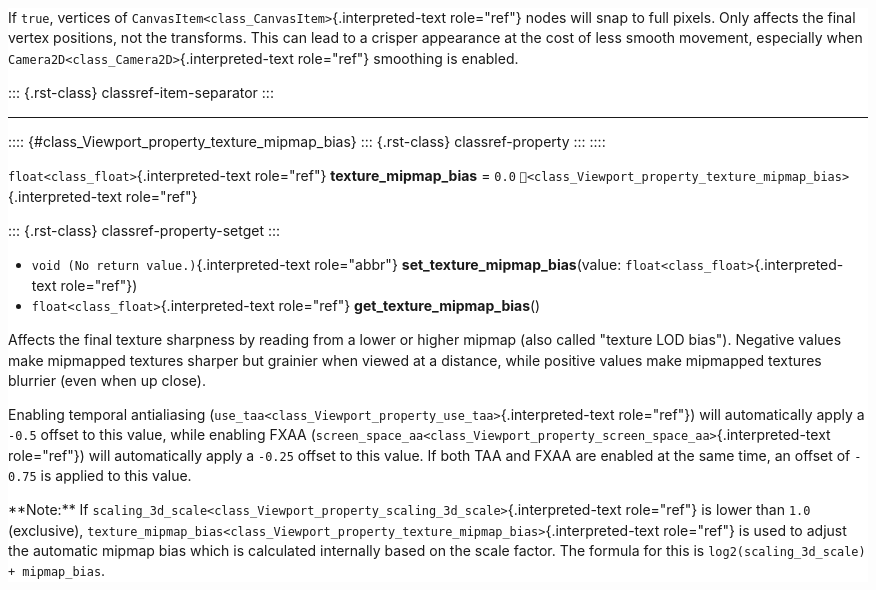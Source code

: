 If `true`, vertices of `CanvasItem<class_CanvasItem>`{.interpreted-text
role="ref"} nodes will snap to full pixels. Only affects the final
vertex positions, not the transforms. This can lead to a crisper
appearance at the cost of less smooth movement, especially when
`Camera2D<class_Camera2D>`{.interpreted-text role="ref"} smoothing is
enabled.

::: {.rst-class}
classref-item-separator
:::

------------------------------------------------------------------------

:::: {#class_Viewport_property_texture_mipmap_bias}
::: {.rst-class}
classref-property
:::
::::

`float<class_float>`{.interpreted-text role="ref"}
**texture_mipmap_bias** = `0.0`
`🔗<class_Viewport_property_texture_mipmap_bias>`{.interpreted-text
role="ref"}

::: {.rst-class}
classref-property-setget
:::

- `void (No return value.)`{.interpreted-text role="abbr"}
  **set_texture_mipmap_bias**(value:
  `float<class_float>`{.interpreted-text role="ref"})
- `float<class_float>`{.interpreted-text role="ref"}
  **get_texture_mipmap_bias**()

Affects the final texture sharpness by reading from a lower or higher
mipmap (also called \"texture LOD bias\"). Negative values make
mipmapped textures sharper but grainier when viewed at a distance, while
positive values make mipmapped textures blurrier (even when up close).

Enabling temporal antialiasing
(`use_taa<class_Viewport_property_use_taa>`{.interpreted-text
role="ref"}) will automatically apply a `-0.5` offset to this value,
while enabling FXAA
(`screen_space_aa<class_Viewport_property_screen_space_aa>`{.interpreted-text
role="ref"}) will automatically apply a `-0.25` offset to this value. If
both TAA and FXAA are enabled at the same time, an offset of `-0.75` is
applied to this value.

\*\*Note:\*\* If
`scaling_3d_scale<class_Viewport_property_scaling_3d_scale>`{.interpreted-text
role="ref"} is lower than `1.0` (exclusive),
`texture_mipmap_bias<class_Viewport_property_texture_mipmap_bias>`{.interpreted-text
role="ref"} is used to adjust the automatic mipmap bias which is
calculated internally based on the scale factor. The formula for this is
`log2(scaling_3d_scale) + mipmap_bias`.
